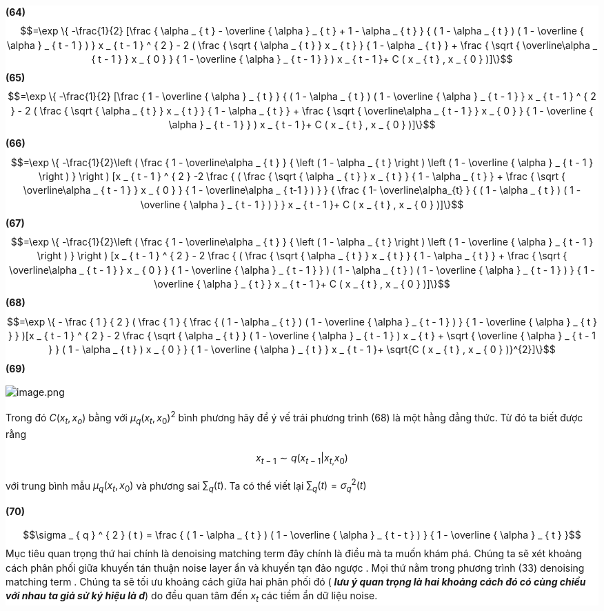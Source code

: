 **(64)**
$$=\exp \{ -\frac{1}{2} [\frac { \alpha _ { t } - \overline { \alpha } _ { t } + 1 - \alpha _ { t } } { ( 1 - \alpha _ { t } ) ( 1 - \overline { \alpha } _ { t - 1 } ) } x _ { t - 1 } ^ { 2 } - 2 ( \frac { \sqrt { \alpha _ { t } } x _ { t } } { 1 - \alpha _ { t } } + \frac { \sqrt { \overline\alpha _ { t - 1 } } x _ { 0 } } { 1 - \overline { \alpha } _ { t - 1 } } ) x _ { t - 1 }+ C ( x _ { t } , x _ { 0 } )]\}$$
**(65)**
$$=\exp \{ -\frac{1}{2} [\frac { 1 - \overline { \alpha } _ { t } } { ( 1 - \alpha _ { t } ) ( 1 - \overline { \alpha } _ { t - 1 } } x _ { t - 1 } ^ { 2 } - 2 ( \frac { \sqrt { \alpha _ { t } } x _ { t } } { 1 - \alpha _ { t } } + \frac { \sqrt { \overline\alpha _ { t - 1 } } x _ { 0 } } { 1 - \overline { \alpha } _ { t - 1 } } ) x _ { t - 1 }+ C ( x _ { t } , x _ { 0 } )]\}$$
**(66)**
$$=\exp \{ -\frac{1}{2}\left ( \frac { 1 - \overline\alpha _ { t } } { \left ( 1 - \alpha _ { t } \right ) \left ( 1 - \overline { \alpha } _ { t - 1 } \right ) } \right ) [x _ { t - 1 } ^ { 2 } -2 \frac { ( \frac { \sqrt { \alpha _ { t } } x _ { t } } { 1 - \alpha _ { t } } + \frac { \sqrt { \overline\alpha _ { t - 1 } } x _ { 0 } } { 1 - \overline\alpha _ { t-1 } ) } } { \frac { 1- \overline\alpha_{t} } { ( 1 - \alpha _ { t } ) ( 1 - \overline { \alpha } _ { t - 1 } ) } } x _ { t - 1 }+ C ( x _ { t } , x _ { 0 } )]\}$$
**(67)**
$$=\exp \{ -\frac{1}{2}\left ( \frac { 1 - \overline\alpha _ { t } } { \left ( 1 - \alpha _ { t } \right ) \left ( 1 - \overline { \alpha } _ { t - 1 } \right ) } \right ) [x _ { t - 1 } ^ { 2 } - 2 \frac { ( \frac { \sqrt { \alpha _ { t } } x _ { t } } { 1 - \alpha _ { t } } + \frac { \sqrt { \overline\alpha _ { t - 1 } } x _ { 0 } } { 1 - \overline { \alpha } _ { t - 1 } } ) ( 1 - \alpha _ { t } ) ( 1 - \overline { \alpha } _ { t - 1 } ) } { 1 - \overline { \alpha } _ { t } } x _ { t - 1 }+ C ( x _ { t } , x _ { 0 } )]\}$$
**(68)**
$$=\exp \{ - \frac { 1 } { 2 } ( \frac { 1 } { \frac { ( 1 - \alpha _ { t } ) ( 1 - \overline { \alpha } _ { t - 1 } ) } { 1 - \overline { \alpha } _ { t } } } )[x _ { t - 1 } ^ { 2 } - 2 \frac { \sqrt { \alpha _ { t } } ( 1 - \overline { \alpha } _ { t - 1 } ) x _ { t } + \sqrt { \overline { \alpha } _ { t - 1 } } ( 1 - \alpha _ { t } ) x _ { 0 } } { 1 - \overline { \alpha } _ { t } } x _ { t - 1 }+ \sqrt{C ( x _ { t } , x _ { 0 } )}^{2}]\}$$
**(69)**

![image.png](https://images.viblo.asia/d33b8328-7989-45f2-8750-2692778dcb39.png)

Trong đó ${C(x_{t},x_{o})}$ bằng với ${\mu_q(x_{t},x_{0})}^{2}$ bình phương hãy để ý vế trái phương trình (68) là một hằng đẳng thức. Từ đó ta biết được rằng 

$$x _ { t - 1 } \sim q ( x _ { t - 1 } | x _ { t , } x _ { 0 } )$$

với trung bình mẫu ${\mu_q(x_{t},x_{0})}$ và phương sai ${\sum_{q}(t)}$. Ta có thể viết lại ${{\sum_{q}(t)} = {\sigma_{q}^{2}(t)}}$

**(70)**

$$\sigma _ { q } ^ { 2 } ( t ) = \frac { ( 1 - \alpha _ { t } ) ( 1 - \overline { \alpha } _ { t - t } ) } { 1 - \overline { \alpha } _ { t } }$$
Mục tiêu quan trọng thứ hai chính là denoising matching term đây chính là điều mà ta muốn khám phá. Chúng ta sẽ xét khoảng cách phân phối giữa khuyến tán thuận noise layer ẩn và khuyến tạn đảo ngược . Mọi thứ nằm trong phương trình (33) denoising matching term .
Chúng ta sẽ tối ưu khoảng cách giữa hai phân phối đó ( ***lưu ý quan trọng là hai khoảng cách đó có cùng chiều với nhau ta giả sử ký hiệu là d***) do đều quan tâm đến ${x_{t}}$ các tiềm ẩn dữ liệu noise.
